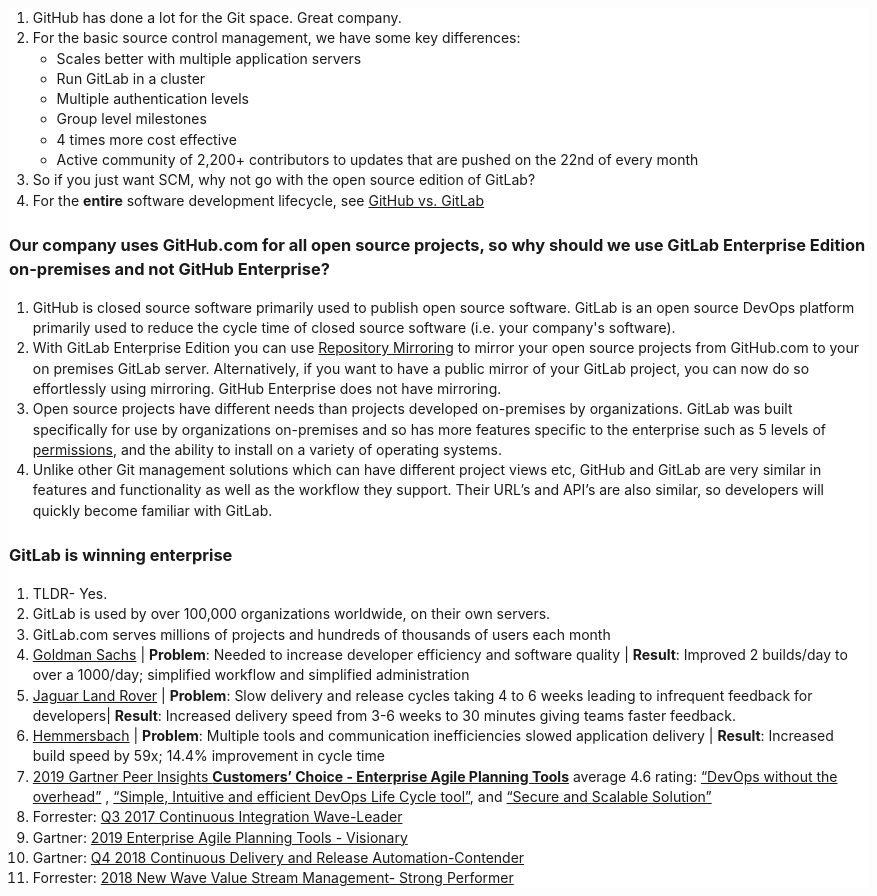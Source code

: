 1. GitHub has done a lot for the Git space. Great company.
1. For the basic source control management, we have some key differences:
    - Scales better with multiple application servers
    - Run GitLab in a cluster
    - Multiple authentication levels
    - Group level milestones
    - 4 times more cost effective
    - Active community of 2,200+ contributors to updates that are pushed on the 22nd of every month
1. So if you just want SCM, why not go with the open source edition of GitLab?
1. For the **entire** software development lifecycle, see [GitHub vs. GitLab](/devops-tools/github-vs-gitlab.html)

### Our company uses GitHub.com for all open source projects, so why should we use GitLab Enterprise Edition on-premises and not GitHub Enterprise?

1. GitHub is closed source software primarily used to publish open source software. GitLab is an open source DevOps platform primarily used to reduce the cycle time of closed source software (i.e. your company's software).
1. With GitLab Enterprise Edition you can use [Repository Mirroring](https://docs.gitlab.com/ee/user/project/repository/repository_mirroring.html) to mirror your open source projects from GitHub.com to your on premises GitLab server. Alternatively, if you want to have a public mirror of your GitLab project, you can now do so effortlessly using mirroring. GitHub Enterprise does not have mirroring.
1. Open source projects have different needs than projects developed on-premises by organizations. GitLab was built specifically for use by organizations on-premises and so has more features specific to the enterprise such as 5 levels of [permissions](https://docs.gitlab.com/ee/user/permissions.html), and the ability to install on a variety of operating systems.
1. Unlike other Git management solutions which can have different project views etc, GitHub and GitLab are very similar in features and functionality as well as the workflow they support. Their URL’s and API’s are also similar, so developers will quickly become familiar with GitLab.

### GitLab is winning enterprise

1. TLDR- Yes.
1. GitLab is used by over 100,000 organizations worldwide, on their own servers.
1. GitLab.com serves millions of projects and hundreds of thousands of users each month
1. [Goldman Sachs](/customers/goldman-sachs/) | **Problem**: Needed to increase developer efficiency and software quality | **Result**: Improved 2 builds/day to over a 1000/day; simplified workflow and simplified administration
1.  [Jaguar Land Rover](/blog/2018/07/23/chris-hill-devops-enterprise-summit-talk/) | **Problem**: Slow delivery and release cycles taking 4 to 6 weeks leading to infrequent feedback for developers| **Result**: Increased delivery speed from 3-6 weeks to 30 minutes giving teams faster feedback.
1. [Hemmersbach](/customers/hemmersbach/) | **Problem**: Multiple tools and communication inefficiencies slowed application delivery | **Result**: Increased build speed by 59x; 14.4% improvement in cycle time
1. [2019 Gartner Peer Insights **Customers’ Choice - Enterprise Agile Planning Tools**](/press/releases/2019-07-26-gitLab-recognized-in-gartner-peer-insights-customers-choice-for-EAPT.html) average 4.6 rating: [“DevOps without the overhead”](https://www.gartner.com/reviews/review/view/916200) , [“Simple, Intuitive and efficient DevOps Life Cycle tool”](https://www.gartner.com/reviews/review/view/749177), and [“Secure and Scalable Solution”](https://www.gartner.com/reviews/review/view/876321)
1. Forrester: [Q3 2017 Continuous Integration Wave-Leader](/analysts/forrester-ci/)
1. Gartner: [2019 Enterprise Agile Planning Tools - Visionary](/analysts/gartner-eapt/)
1. Gartner: [Q4 2018 Continuous Delivery and Release Automation-Contender](/analysts/forrester-cdra/)
1. Forrester: [2018 New Wave Value Stream Management- Strong Performer](/analysts/forrester-vsm/)
